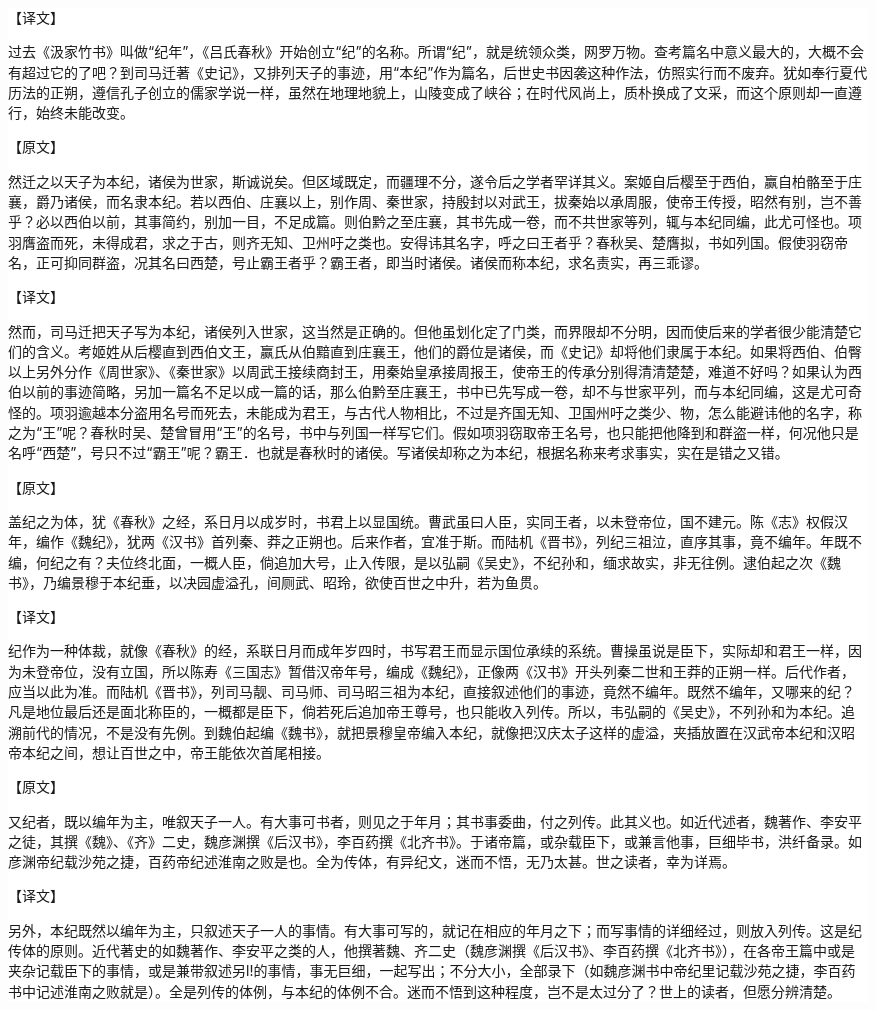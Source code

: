 

  【译文】



  过去《汲家竹书》叫做“纪年”，《吕氏春秋》开始创立“纪”的名称。所谓“纪”，就是统领众类，网罗万物。查考篇名中意义最大的，大概不会有超过它的了吧？到司马迁著《史记》，又排列天子的事迹，用“本纪”作为篇名，后世史书因袭这种作法，仿照实行而不废弃。犹如奉行夏代历法的正朔，遵信孔子创立的儒家学说一样，虽然在地理地貌上，山陵变成了峡谷；在时代风尚上，质朴换成了文采，而这个原则却一直遵行，始终未能改变。



  【原文】



  然迁之以天子为本纪，诸侯为世家，斯诚说矣。但区域既定，而疆理不分，遂令后之学者罕详其义。案姬自后樱至于西伯，赢自柏骼至于庄襄，爵乃诸侯，而名隶本纪。若以西伯、庄襄以上，别作周、秦世家，持殷封以对武王，拔秦始以承周服，使帝王传授，昭然有别，岂不善乎？必以西伯以前，其事简约，别加一目，不足成篇。则伯黔之至庄襄，其书先成一卷，而不共世家等列，辄与本纪同编，此尤可怪也。项羽膺盗而死，未得成君，求之于古，则齐无知、卫州吁之类也。安得讳其名字，呼之曰王者乎？春秋吴、楚膺拟，书如列国。假使羽窃帝名，正可抑同群盗，况其名曰西楚，号止霸王者乎？霸王者，即当时诸侯。诸侯而称本纪，求名责实，再三乖谬。



  【译文】



  然而，司马迁把天子写为本纪，诸侯列入世家，这当然是正确的。但他虽划化定了门类，而界限却不分明，因而使后来的学者很少能清楚它们的含义。考姬姓从后樱直到西伯文王，赢氏从伯黯直到庄襄王，他们的爵位是诸侯，而《史记》却将他们隶属于本纪。如果将西伯、伯臀以上另外分作《周世家》、《秦世家》以周武王接续商封王，用秦始皇承接周报王，使帝王的传承分别得清清楚楚，难道不好吗？如果认为西伯以前的事迹简略，另加一篇名不足以成一篇的话，那么伯黔至庄襄王，书中已先写成一卷，却不与世家平列，而与本纪同编，这是尤可奇怪的。项羽逾越本分盗用名号而死去，未能成为君王，与古代人物相比，不过是齐国无知、卫国州吁之类少、物，怎么能避讳他的名字，称之为“王”呢？春秋时吴、楚曾冒用“王”的名号，书中与列国一样写它们。假如项羽窃取帝王名号，也只能把他降到和群盗一样，何况他只是名呼“西楚”，号只不过“霸王”呢？霸王．也就是春秋时的诸侯。写诸侯却称之为本纪，根据名称来考求事实，实在是错之又错。



  【原文】



  盖纪之为体，犹《春秋》之经，系日月以成岁时，书君上以显国统。曹武虽曰人臣，实同王者，以未登帝位，国不建元。陈《志》权假汉年，编作《魏纪》，犹两《汉书》首列秦、莽之正朔也。后来作者，宜准于斯。而陆机《晋书》，列纪三祖泣，直序其事，竟不编年。年既不编，何纪之有？夫位终北面，一概人臣，倘追加大号，止入传限，是以弘嗣《吴史》，不纪孙和，缅求故实，非无往例。逮伯起之次《魏书》，乃编景穆于本纪垂，以决园虚溢孔，间厕武、昭玲，欲使百世之中升，若为鱼贯。



  【译文】



  纪作为一种体裁，就像《春秋》的经，系联日月而成年岁四时，书写君王而显示国位承续的系统。曹操虽说是臣下，实际却和君王一样，因为未登帝位，没有立国，所以陈寿《三国志》暂借汉帝年号，编成《魏纪》，正像两《汉书》开头列秦二世和王莽的正朔一样。后代作者，应当以此为准。而陆机《晋书》，列司马靓、司马师、司马昭三祖为本纪，直接叙述他们的事迹，竟然不编年。既然不编年，又哪来的纪？凡是地位最后还是面北称臣的，一概都是臣下，倘若死后追加帝王尊号，也只能收入列传。所以，韦弘嗣的《吴史》，不列孙和为本纪。追溯前代的情况，不是没有先例。到魏伯起编《魏书》，就把景穆皇帝编入本纪，就像把汉庆太子这样的虚溢，夹插放置在汉武帝本纪和汉昭帝本纪之间，想让百世之中，帝王能依次首尾相接。



  【原文】



  又纪者，既以编年为主，唯叙天子一人。有大事可书者，则见之于年月；其书事委曲，付之列传。此其义也。如近代述者，魏著作、李安平之徒，其撰《魏》、《齐》二史，魏彦渊撰《后汉书》，李百药撰《北齐书》。于诸帝篇，或杂载臣下，或兼言他事，巨细毕书，洪纤备录。如彦渊帝纪载沙苑之捷，百药帝纪述淮南之败是也。全为传体，有异纪文，迷而不悟，无乃太甚。世之读者，幸为详焉。



  【译文】



  另外，本纪既然以编年为主，只叙述天子一人的事情。有大事可写的，就记在相应的年月之下；而写事情的详细经过，则放入列传。这是纪传体的原则。近代著史的如魏著作、李安平之类的人，他撰著魏、齐二史（魏彦渊撰《后汉书》、李百药撰《北齐书》），在各帝王篇中或是夹杂记载臣下的事情，或是兼带叙述另l!的事情，事无巨细，一起写出；不分大小，全部录下（如魏彦渊书中帝纪里记载沙苑之捷，李百药书中记述淮南之败就是）。全是列传的体例，与本纪的体例不合。迷而不悟到这种程度，岂不是太过分了？世上的读者，但愿分辨清楚。
			